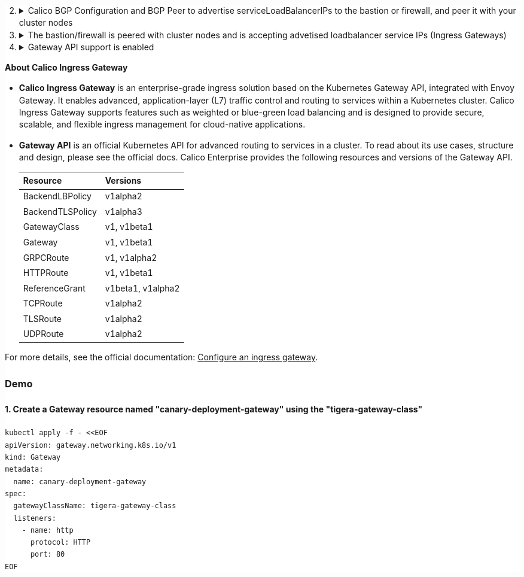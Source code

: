 2.  <details><summary>Calico BGP Configuration and BGP Peer to advertise serviceLoadBalancerIPs to the bastion or firewall, and peer it with your cluster nodes </summary></details>

3.  <details><summary>The bastion/firewall is peered with cluster nodes and is accepting advetised loadbalancer service IPs (Ingress Gateways) </summary></details>

4.  <details><summary>Gateway API support is enabled</summary></details>

**About Calico Ingress Gateway**

* **Calico Ingress Gateway** is an enterprise-grade ingress solution based on the Kubernetes Gateway API, integrated with Envoy Gateway. It enables advanced, application-layer (L7) traffic control and routing to services within a Kubernetes cluster. Calico Ingress Gateway supports features such as weighted or blue-green load balancing and is designed to provide secure, scalable, and flexible ingress management for cloud-native applications.

* **Gateway API** is an official Kubernetes API for advanced routing to services in a cluster. To read about its use cases, structure and design, please see the official docs. Calico Enterprise provides the following resources and versions of the Gateway API.

  | Resource         | Versions           |
  |------------------|--------------------|
  | BackendLBPolicy  | v1alpha2           |
  | BackendTLSPolicy | v1alpha3           |
  | GatewayClass     | v1, v1beta1        |
  | Gateway          | v1, v1beta1        |
  | GRPCRoute        | v1, v1alpha2       |
  | HTTPRoute        | v1, v1beta1        |
  | ReferenceGrant   | v1beta1, v1alpha2  |
  | TCPRoute         | v1alpha2           |
  | TLSRoute         | v1alpha2           |
  | UDPRoute         | v1alpha2           |

For more details, see the official documentation: [Configure an ingress gateway](https://docs.tigera.io/calico-enterprise/latest/networking/gateway-api).

### Demo

#### 1. Create a Gateway resource named "canary-deployment-gateway" using the "tigera-gateway-class"

  ```
  kubectl apply -f - <<EOF
  apiVersion: gateway.networking.k8s.io/v1
  kind: Gateway
  metadata:
    name: canary-deployment-gateway
  spec:
    gatewayClassName: tigera-gateway-class
    listeners:
      - name: http
        protocol: HTTP
        port: 80
  EOF
  ```
